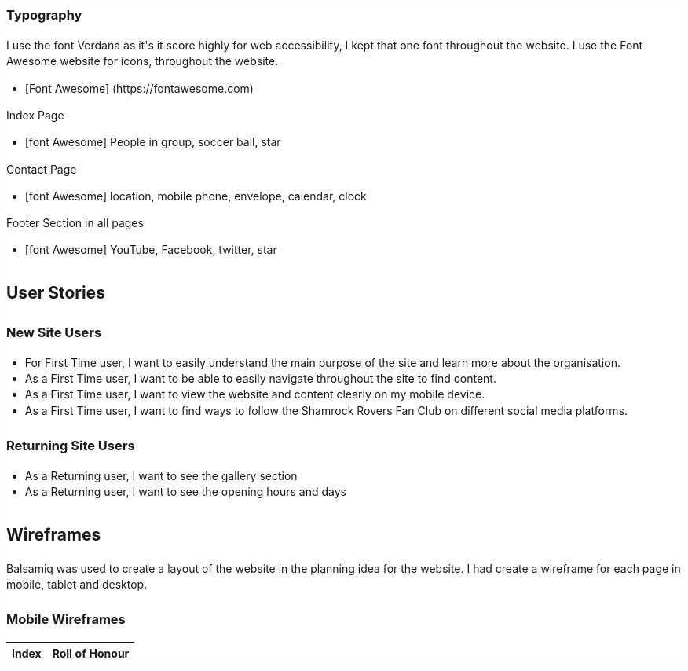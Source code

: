### Typography

I use the font Verdana as it's it score highly for web accessibility, I kept that one font throughout the website. I use the Font Awesome website for icons, throughout the website.

- [Font Awesome] (https://fontawesome.com) 

Index Page
- [font Awesome] People in group, soccer ball, star

Contact Page
- [font Awesome] location, mobile phone, envelope, calendar, clock

Footer Section in all pages
- [font Awesome] YouTube, Facebook, twitter, star


## User Stories

### New Site Users
- For First Time user, I want to easily understand the main purpose of the site and learn more about the organisation.
- As a First Time user, I want to be able to easily navigate throughout the site to find content.
- As a First Time user, I want to view the website and content clearly on my mobile device.
- As a First Time user, I want to find ways to follow the Shamrock Rovers Fan Club on different social media platforms.

### Returning Site Users
- As a Returning user, I want to see the gallery section
- As a Returning user, I want to see the opening hours and days

## Wireframes
[Balsamiq](https://balsamiq.com/) was used to create a layout of the website in the planning idea for the website. I had create a wireframe for each page in mobile, tablet and desktop.

### Mobile Wireframes

| Index | Roll of Honour |
| ------------- | ------------- |